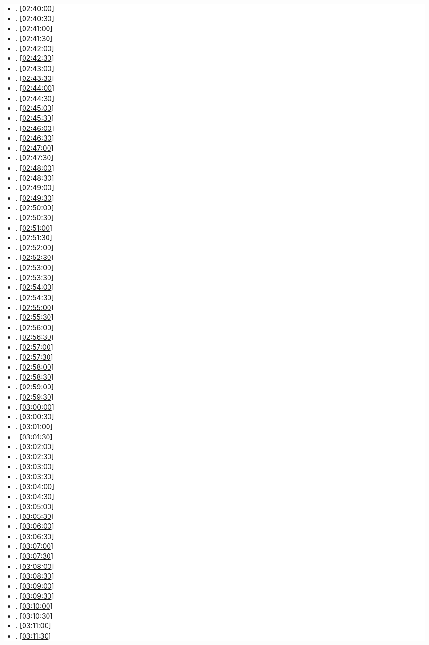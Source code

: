 *  . [[02:40:00](https://www.youtube.com/watch?v=qbF2byhblBw&t=9600.0s)]
*  . [[02:40:30](https://www.youtube.com/watch?v=qbF2byhblBw&t=9630.0s)]
*  . [[02:41:00](https://www.youtube.com/watch?v=qbF2byhblBw&t=9660.0s)]
*  . [[02:41:30](https://www.youtube.com/watch?v=qbF2byhblBw&t=9690.0s)]
*  . [[02:42:00](https://www.youtube.com/watch?v=qbF2byhblBw&t=9720.0s)]
*  . [[02:42:30](https://www.youtube.com/watch?v=qbF2byhblBw&t=9750.0s)]
*  . [[02:43:00](https://www.youtube.com/watch?v=qbF2byhblBw&t=9780.0s)]
*  . [[02:43:30](https://www.youtube.com/watch?v=qbF2byhblBw&t=9810.0s)]
*  . [[02:44:00](https://www.youtube.com/watch?v=qbF2byhblBw&t=9840.0s)]
*  . [[02:44:30](https://www.youtube.com/watch?v=qbF2byhblBw&t=9870.0s)]
*  . [[02:45:00](https://www.youtube.com/watch?v=qbF2byhblBw&t=9900.0s)]
*  . [[02:45:30](https://www.youtube.com/watch?v=qbF2byhblBw&t=9930.0s)]
*  . [[02:46:00](https://www.youtube.com/watch?v=qbF2byhblBw&t=9960.0s)]
*  . [[02:46:30](https://www.youtube.com/watch?v=qbF2byhblBw&t=9990.0s)]
*  . [[02:47:00](https://www.youtube.com/watch?v=qbF2byhblBw&t=10020.0s)]
*  . [[02:47:30](https://www.youtube.com/watch?v=qbF2byhblBw&t=10050.0s)]
*  . [[02:48:00](https://www.youtube.com/watch?v=qbF2byhblBw&t=10080.0s)]
*  . [[02:48:30](https://www.youtube.com/watch?v=qbF2byhblBw&t=10110.0s)]
*  . [[02:49:00](https://www.youtube.com/watch?v=qbF2byhblBw&t=10140.0s)]
*  . [[02:49:30](https://www.youtube.com/watch?v=qbF2byhblBw&t=10170.0s)]
*  . [[02:50:00](https://www.youtube.com/watch?v=qbF2byhblBw&t=10200.0s)]
*  . [[02:50:30](https://www.youtube.com/watch?v=qbF2byhblBw&t=10230.0s)]
*  . [[02:51:00](https://www.youtube.com/watch?v=qbF2byhblBw&t=10260.0s)]
*  . [[02:51:30](https://www.youtube.com/watch?v=qbF2byhblBw&t=10290.0s)]
*  . [[02:52:00](https://www.youtube.com/watch?v=qbF2byhblBw&t=10320.0s)]
*  . [[02:52:30](https://www.youtube.com/watch?v=qbF2byhblBw&t=10350.0s)]
*  . [[02:53:00](https://www.youtube.com/watch?v=qbF2byhblBw&t=10380.0s)]
*  . [[02:53:30](https://www.youtube.com/watch?v=qbF2byhblBw&t=10410.0s)]
*  . [[02:54:00](https://www.youtube.com/watch?v=qbF2byhblBw&t=10440.0s)]
*  . [[02:54:30](https://www.youtube.com/watch?v=qbF2byhblBw&t=10470.0s)]
*  . [[02:55:00](https://www.youtube.com/watch?v=qbF2byhblBw&t=10500.0s)]
*  . [[02:55:30](https://www.youtube.com/watch?v=qbF2byhblBw&t=10530.0s)]
*  . [[02:56:00](https://www.youtube.com/watch?v=qbF2byhblBw&t=10560.0s)]
*  . [[02:56:30](https://www.youtube.com/watch?v=qbF2byhblBw&t=10590.0s)]
*  . [[02:57:00](https://www.youtube.com/watch?v=qbF2byhblBw&t=10620.0s)]
*  . [[02:57:30](https://www.youtube.com/watch?v=qbF2byhblBw&t=10650.0s)]
*  . [[02:58:00](https://www.youtube.com/watch?v=qbF2byhblBw&t=10680.0s)]
*  . [[02:58:30](https://www.youtube.com/watch?v=qbF2byhblBw&t=10710.0s)]
*  . [[02:59:00](https://www.youtube.com/watch?v=qbF2byhblBw&t=10740.0s)]
*  . [[02:59:30](https://www.youtube.com/watch?v=qbF2byhblBw&t=10770.0s)]
*  . [[03:00:00](https://www.youtube.com/watch?v=qbF2byhblBw&t=10800.0s)]
*  . [[03:00:30](https://www.youtube.com/watch?v=qbF2byhblBw&t=10830.0s)]
*  . [[03:01:00](https://www.youtube.com/watch?v=qbF2byhblBw&t=10860.0s)]
*  . [[03:01:30](https://www.youtube.com/watch?v=qbF2byhblBw&t=10890.0s)]
*  . [[03:02:00](https://www.youtube.com/watch?v=qbF2byhblBw&t=10920.0s)]
*  . [[03:02:30](https://www.youtube.com/watch?v=qbF2byhblBw&t=10950.0s)]
*  . [[03:03:00](https://www.youtube.com/watch?v=qbF2byhblBw&t=10980.0s)]
*  . [[03:03:30](https://www.youtube.com/watch?v=qbF2byhblBw&t=11010.0s)]
*  . [[03:04:00](https://www.youtube.com/watch?v=qbF2byhblBw&t=11040.0s)]
*  . [[03:04:30](https://www.youtube.com/watch?v=qbF2byhblBw&t=11070.0s)]
*  . [[03:05:00](https://www.youtube.com/watch?v=qbF2byhblBw&t=11100.0s)]
*  . [[03:05:30](https://www.youtube.com/watch?v=qbF2byhblBw&t=11130.0s)]
*  . [[03:06:00](https://www.youtube.com/watch?v=qbF2byhblBw&t=11160.0s)]
*  . [[03:06:30](https://www.youtube.com/watch?v=qbF2byhblBw&t=11190.0s)]
*  . [[03:07:00](https://www.youtube.com/watch?v=qbF2byhblBw&t=11220.0s)]
*  . [[03:07:30](https://www.youtube.com/watch?v=qbF2byhblBw&t=11250.0s)]
*  . [[03:08:00](https://www.youtube.com/watch?v=qbF2byhblBw&t=11280.0s)]
*  . [[03:08:30](https://www.youtube.com/watch?v=qbF2byhblBw&t=11310.0s)]
*  . [[03:09:00](https://www.youtube.com/watch?v=qbF2byhblBw&t=11340.0s)]
*  . [[03:09:30](https://www.youtube.com/watch?v=qbF2byhblBw&t=11370.0s)]
*  . [[03:10:00](https://www.youtube.com/watch?v=qbF2byhblBw&t=11400.0s)]
*  . [[03:10:30](https://www.youtube.com/watch?v=qbF2byhblBw&t=11430.0s)]
*  . [[03:11:00](https://www.youtube.com/watch?v=qbF2byhblBw&t=11460.0s)]
*  . [[03:11:30](https://www.youtube.com/watch?v=qbF2byhblBw&t=11490.0s)]